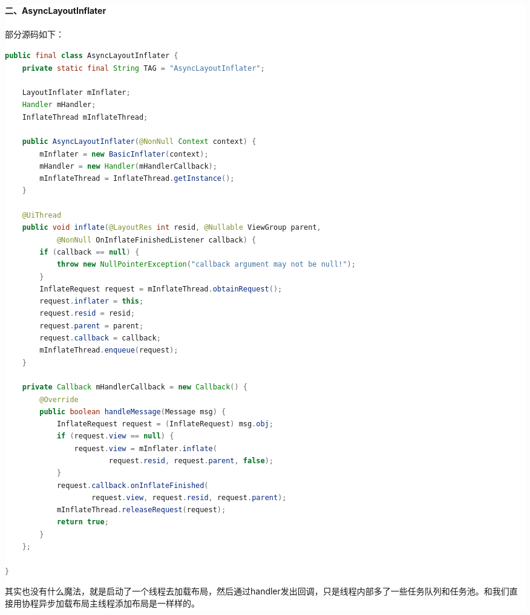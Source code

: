 #### 二、AsyncLayoutInflater 

部分源码如下：

```java
public final class AsyncLayoutInflater {
    private static final String TAG = "AsyncLayoutInflater";

    LayoutInflater mInflater;
    Handler mHandler;
    InflateThread mInflateThread;

    public AsyncLayoutInflater(@NonNull Context context) {
        mInflater = new BasicInflater(context);
        mHandler = new Handler(mHandlerCallback);
        mInflateThread = InflateThread.getInstance();
    }

    @UiThread
    public void inflate(@LayoutRes int resid, @Nullable ViewGroup parent,
            @NonNull OnInflateFinishedListener callback) {
        if (callback == null) {
            throw new NullPointerException("callback argument may not be null!");
        }
        InflateRequest request = mInflateThread.obtainRequest();
        request.inflater = this;
        request.resid = resid;
        request.parent = parent;
        request.callback = callback;
        mInflateThread.enqueue(request);
    }

    private Callback mHandlerCallback = new Callback() {
        @Override
        public boolean handleMessage(Message msg) {
            InflateRequest request = (InflateRequest) msg.obj;
            if (request.view == null) {
                request.view = mInflater.inflate(
                        request.resid, request.parent, false);
            }
            request.callback.onInflateFinished(
                    request.view, request.resid, request.parent);
            mInflateThread.releaseRequest(request);
            return true;
        }
    };

}
```

其实也没有什么魔法，就是启动了一个线程去加载布局，然后通过handler发出回调，只是线程内部多了一些任务队列和任务池。和我们直接用协程异步加载布局主线程添加布局是一样样的。

